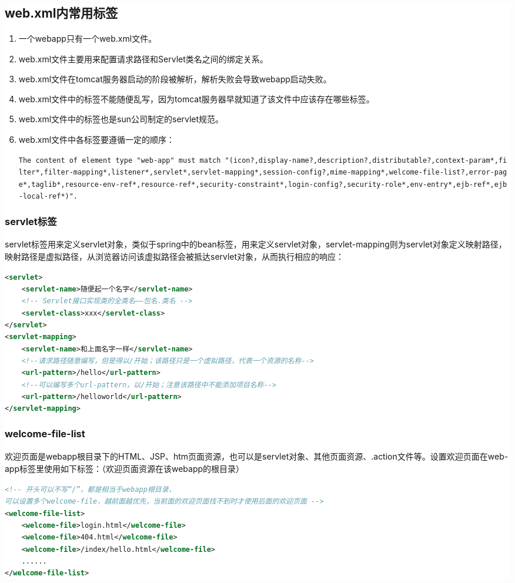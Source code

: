 ## web.xml内常用标签

1. 一个webapp只有一个web.xml文件。

2. web.xml文件主要用来配置请求路径和Servlet类名之间的绑定关系。

3. web.xml文件在tomcat服务器启动的阶段被解析，解析失败会导致webapp启动失败。

5. web.xml文件中的标签不能随便乱写，因为tomcat服务器早就知道了该文件中应该存在哪些标签。

6. web.xml文件中的标签也是sun公司制定的servlet规范。

7. web.xml文件中各标签要遵循一定的顺序：

   ```ABAP
   The content of element type "web-app" must match "(icon?,display-name?,description?,distributable?,context-param*,filter*,filter-mapping*,listener*,servlet*,servlet-mapping*,session-config?,mime-mapping*,welcome-file-list?,error-page*,taglib*,resource-env-ref*,resource-ref*,security-constraint*,login-config?,security-role*,env-entry*,ejb-ref*,ejb-local-ref*)".
   ```

   

### servlet标签

servlet标签用来定义servlet对象，类似于spring中的bean标签，用来定义servlet对象，servlet-mapping则为servlet对象定义映射路径，映射路径是虚拟路径，从浏览器访问该虚拟路径会被抵达servlet对象，从而执行相应的响应：

```xml
<servlet>
    <servlet-name>随便起一个名字</servlet-name>
    <!-- Servlet接口实现类的全类名——包名.类名 -->
    <servlet-class>xxx</servlet-class>
</servlet>
<servlet-mapping>
    <servlet-name>和上面名字一样</servlet-name>
	<!--请求路径随意编写，但是得以/开始；该路径只是一个虚拟路径，代表一个资源的名称-->
    <url-pattern>/hello</url-pattern>
	<!--可以编写多个url-pattern，以/开始；注意该路径中不能添加项目名称-->
	<url-pattern>/helloworld</url-pattern>
</servlet-mapping>	
```

### welcome-file-list

欢迎页面是webapp根目录下的HTML、JSP、htm页面资源，也可以是servlet对象、其他页面资源、.action文件等。设置欢迎页面在web-app标签里使用如下标签：（欢迎页面资源在该webapp的根目录）

```xml
<!-- 开头可以不写“/”，都是相当于webapp根目录，
可以设置多个welcome-file，越前面越优先，当前面的欢迎页面找不到时才使用后面的欢迎页面 -->
<welcome-file-list>
    <welcome-file>login.html</welcome-file>
    <welcome-file>404.html</welcome-file>
    <welcome-file>/index/hello.html</welcome-file>
    ......
</welcome-file-list>
```
